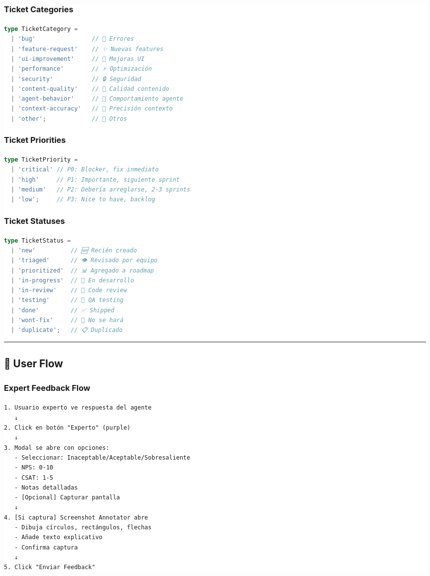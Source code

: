 
### Ticket Categories

```typescript
type TicketCategory = 
  | 'bug'                // 🐛 Errores
  | 'feature-request'    // ✨ Nuevas features
  | 'ui-improvement'     // 🎨 Mejoras UI
  | 'performance'        // ⚡ Optimización
  | 'security'           // 🔒 Seguridad
  | 'content-quality'    // 📝 Calidad contenido
  | 'agent-behavior'     // 🤖 Comportamiento agente
  | 'context-accuracy'   // 🎯 Precisión contexto
  | 'other';             // 📌 Otros
```

### Ticket Priorities

```typescript
type TicketPriority = 
  | 'critical' // P0: Blocker, fix inmediato
  | 'high'     // P1: Importante, siguiente sprint
  | 'medium'   // P2: Debería arreglarse, 2-3 sprints
  | 'low';     // P3: Nice to have, backlog
```

### Ticket Statuses

```typescript
type TicketStatus =
  | 'new'          // 🆕 Recién creado
  | 'triaged'      // 👁️ Revisado por equipo
  | 'prioritized'  // 📊 Agregado a roadmap
  | 'in-progress'  // 🔨 En desarrollo
  | 'in-review'    // 👀 Code review
  | 'testing'      // 🧪 QA testing
  | 'done'         // ✅ Shipped
  | 'wont-fix'     // 🚫 No se hará
  | 'duplicate';   // 📋 Duplicado
```

---

## 🔄 User Flow

### Expert Feedback Flow

```
1. Usuario experto ve respuesta del agente
   ↓
2. Click en botón "Experto" (purple)
   ↓
3. Modal se abre con opciones:
   - Seleccionar: Inaceptable/Aceptable/Sobresaliente
   - NPS: 0-10
   - CSAT: 1-5
   - Notas detalladas
   - [Opcional] Capturar pantalla
   ↓
4. [Si captura] Screenshot Annotator abre
   - Dibuja círculos, rectángulos, flechas
   - Añade texto explicativo
   - Confirma captura
   ↓
5. Click "Enviar Feedback"
```